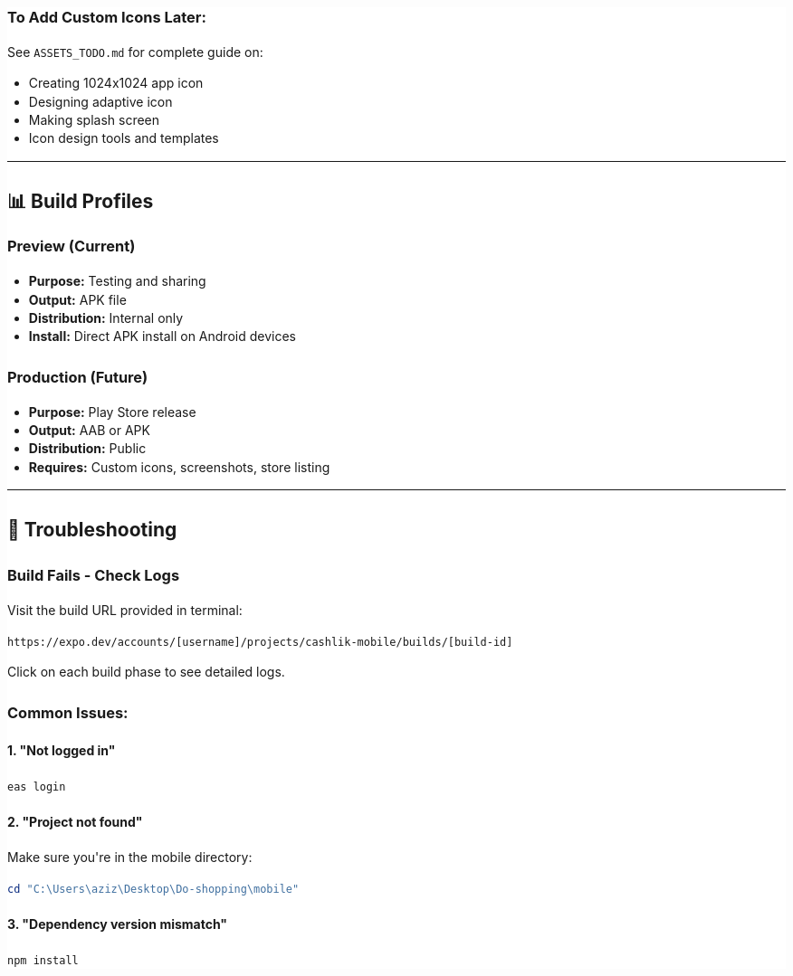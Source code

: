 ### To Add Custom Icons Later:
See `ASSETS_TODO.md` for complete guide on:
- Creating 1024x1024 app icon
- Designing adaptive icon
- Making splash screen
- Icon design tools and templates

---

## 📊 Build Profiles

### Preview (Current)
- **Purpose:** Testing and sharing
- **Output:** APK file
- **Distribution:** Internal only
- **Install:** Direct APK install on Android devices

### Production (Future)
- **Purpose:** Play Store release
- **Output:** AAB or APK
- **Distribution:** Public
- **Requires:** Custom icons, screenshots, store listing

---

## 🔧 Troubleshooting

### Build Fails - Check Logs
Visit the build URL provided in terminal:
```
https://expo.dev/accounts/[username]/projects/cashlik-mobile/builds/[build-id]
```

Click on each build phase to see detailed logs.

### Common Issues:

#### 1. "Not logged in"
```powershell
eas login
```

#### 2. "Project not found"
Make sure you're in the mobile directory:
```powershell
cd "C:\Users\aziz\Desktop\Do-shopping\mobile"
```

#### 3. "Dependency version mismatch"
```powershell
npm install
```

